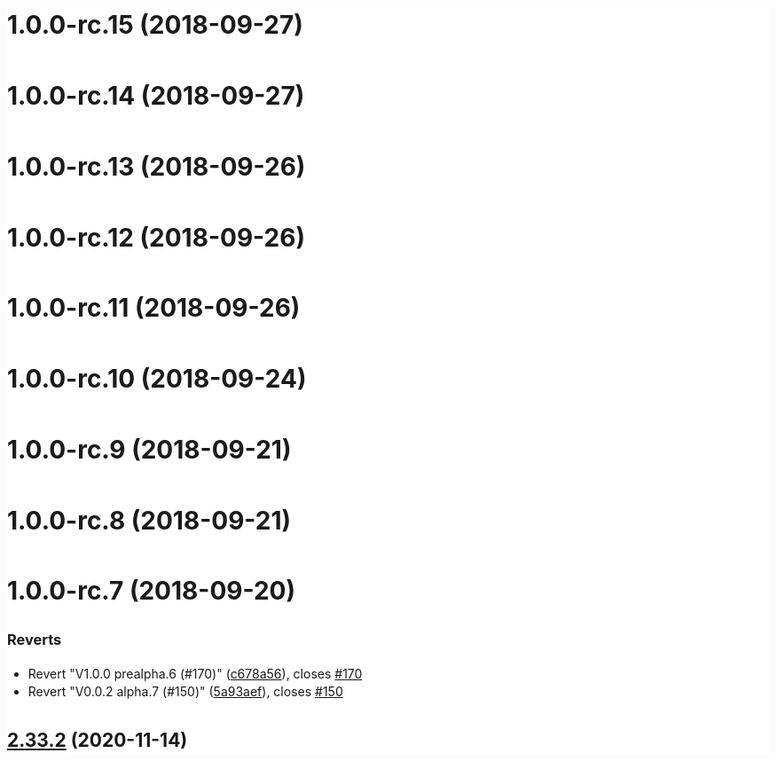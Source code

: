 # 1.0.0-rc.15 (2018-09-27)



# 1.0.0-rc.14 (2018-09-27)



# 1.0.0-rc.13 (2018-09-26)



# 1.0.0-rc.12 (2018-09-26)



# 1.0.0-rc.11 (2018-09-26)



# 1.0.0-rc.10 (2018-09-24)



# 1.0.0-rc.9 (2018-09-21)



# 1.0.0-rc.8 (2018-09-21)



# 1.0.0-rc.7 (2018-09-20)


### Reverts

* Revert "V1.0.0 prealpha.6 (#170)" ([c678a56](https://github.com/stone-payments/pos-mamba-sdk/commit/c678a567013f4bb1bae5e0dd2538c964976c5647)), closes [#170](https://github.com/stone-payments/pos-mamba-sdk/issues/170)
* Revert "V0.0.2 alpha.7 (#150)" ([5a93aef](https://github.com/stone-payments/pos-mamba-sdk/commit/5a93aefc34ce94f73744e8abd3d50e32ed38e427)), closes [#150](https://github.com/stone-payments/pos-mamba-sdk/issues/150)





## [2.33.2](https://github.com/stone-payments/pos-mamba-sdk/compare/v2.33.1...v2.33.2) (2020-11-14)
